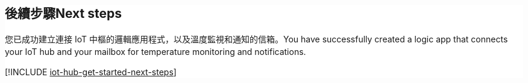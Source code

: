 ## <a name="next-steps"></a><span data-ttu-id="9933b-197">後續步驟</span><span class="sxs-lookup"><span data-stu-id="9933b-197">Next steps</span></span>

<span data-ttu-id="9933b-198">您已成功建立連接 IoT 中樞的邏輯應用程式，以及溫度監視和通知的信箱。</span><span class="sxs-lookup"><span data-stu-id="9933b-198">You have successfully created a logic app that connects your IoT hub and your mailbox for temperature monitoring and notifications.</span></span>

[!INCLUDE [iot-hub-get-started-next-steps](../../includes/iot-hub-get-started-next-steps.md)]
